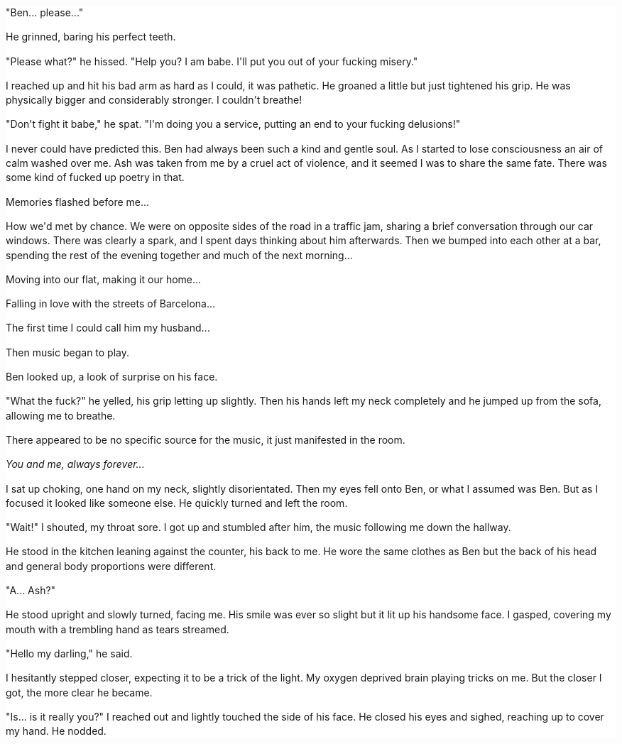 "Ben... please..." 

He grinned, baring his perfect teeth. 

"Please what?" he hissed. "Help you? I am babe. I'll put you out of your fucking misery." 

I reached up and hit his bad arm as hard as I could, it was pathetic. He groaned a little but just tightened his grip. He was physically bigger and considerably stronger. I couldn't breathe! 

"Don't fight it babe," he spat. "I'm doing you a service, putting an end to your fucking delusions!" 

I never could have predicted this. Ben had always been such a kind and gentle soul. As I started to lose consciousness an air of calm washed over me. Ash was taken from me by a cruel act of violence, and it seemed I was to share the same fate. There was some kind of fucked up poetry in that. 

Memories flashed before me... 

How we'd met by chance. We were on opposite sides of the road in a traffic jam, sharing a brief conversation through our car windows. There was clearly a spark, and I spent days thinking about him afterwards. Then we bumped into each other at a bar, spending the rest of the evening together and much of the next morning... 

Moving into our flat, making it our home... 

Falling in love with the streets of Barcelona... 

The first time I could call him my husband... 

Then music began to play. 

Ben looked up, a look of surprise on his face. 

"What the fuck?" he yelled, his grip letting up slightly. Then his hands left my neck completely and he jumped up from the sofa, allowing me to breathe. 

There appeared to be no specific source for the music, it just manifested in the room. 

*You and me, always forever...* 

I sat up choking, one hand on my neck, slightly disorientated. Then my eyes fell onto Ben, or what I assumed was Ben. But as I focused it looked like someone else. He quickly turned and left the room. 

"Wait!" I shouted, my throat sore. I got up and stumbled after him, the music following me down the hallway. 

He stood in the kitchen leaning against the counter, his back to me. He wore the same clothes as Ben but the back of his head and general body proportions were different. 

"A... Ash?" 

He stood upright and slowly turned, facing me. His smile was ever so slight but it lit up his handsome face. I gasped, covering my mouth with a trembling hand as tears streamed. 

"Hello my darling," he said. 

I hesitantly stepped closer, expecting it to be a trick of the light. My oxygen deprived brain playing tricks on me. But the closer I got, the more clear he became. 

"Is... is it really you?" I reached out and lightly touched the side of his face. He closed his eyes and sighed, reaching up to cover my hand. He nodded. 
